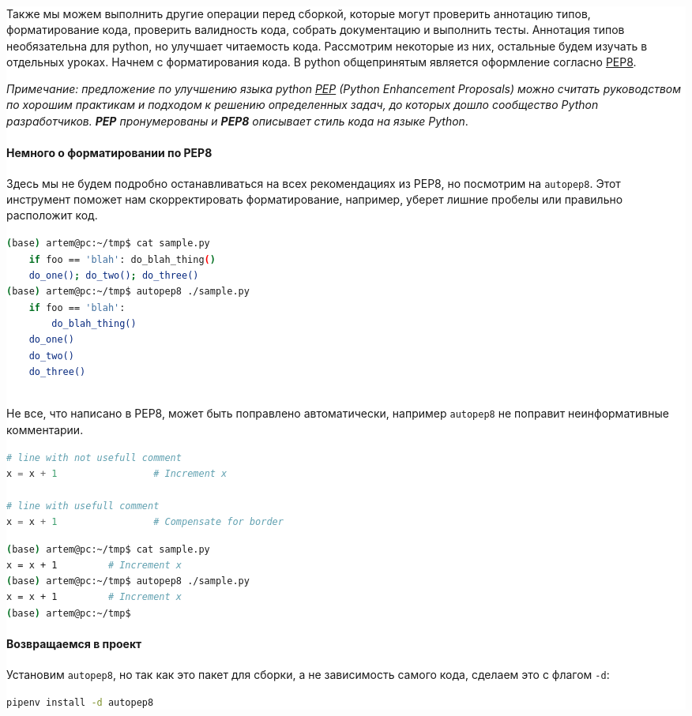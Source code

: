 Также мы можем выполнить другие операции перед сборкой, которые могут проверить аннотацию типов, форматирование кода, проверить валидность кода, собрать документацию и выполнить тесты. Аннотация типов необязательна для python, но улучшает читаемость кода. Рассмотрим некоторые из них, остальные будем изучать в отдельных уроках. Начнем с форматирования кода. В python общепринятым является оформление согласно [PEP8](https://peps.python.org/pep-0008/). 

*Примечание: предложение по улучшению языка python [PEP](https://peps.python.org/pep-0000/) (Python Enhancement Proposals) можно считать руководством по хорошим практикам и подходом к решению определенных задач, до которых дошло сообщество Python разработчиков. **PEP** пронумерованы и **PEP8** описывает стиль кода на языке Python*. 

#### Немного о форматировании по PEP8

Здесь мы не будем подробно останавливаться на всех рекомендациях из PEP8, но посмотрим на `autopep8`. Этот инструмент поможет нам скорректировать форматирование, например, уберет лишние пробелы или правильно расположит код.

```bash
(base) artem@pc:~/tmp$ cat sample.py 
    if foo == 'blah': do_blah_thing()
    do_one(); do_two(); do_three()
(base) artem@pc:~/tmp$ autopep8 ./sample.py 
    if foo == 'blah':
        do_blah_thing()
    do_one()
    do_two()
    do_three()
    
```

Не все, что написано в PEP8, может быть поправлено автоматически, например `autopep8` не поправит неинформативные комментарии. 

```python
# line with not usefull comment 
x = x + 1                 # Increment x

# line with usefull comment 
x = x + 1                 # Compensate for border
```

```bash
(base) artem@pc:~/tmp$ cat sample.py 
x = x + 1         # Increment x
(base) artem@pc:~/tmp$ autopep8 ./sample.py 
x = x + 1         # Increment x
(base) artem@pc:~/tmp$ 
```

#### Возвращаемся в проект

Установим `autopep8`, но так как это пакет для сборки, а не зависимость самого кода, сделаем это с флагом `-d`:

```bash
pipenv install -d autopep8
```
